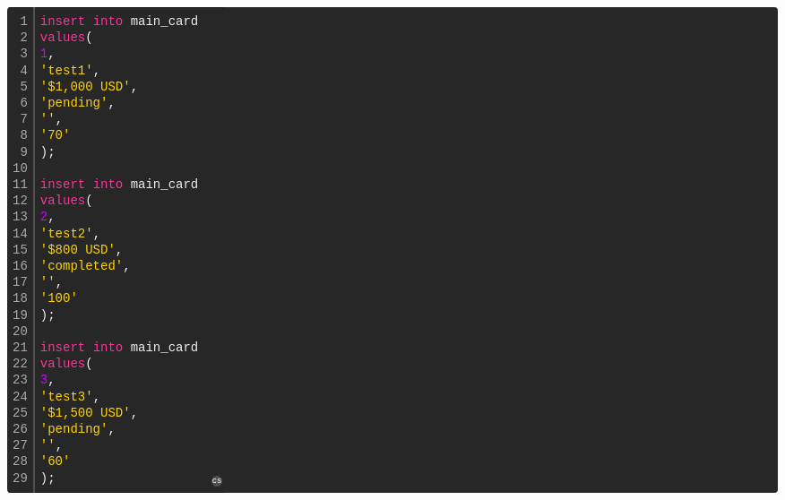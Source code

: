 <div class="colorscripter-code" style="color:#f0f0f0; font-family:Consolas, 'Liberation Mono', Menlo, Courier, monospace !important; position:relative !important; overflow:auto"><table class="colorscripter-code-table" style="margin:0; padding:0; border:none; background-color:#272727; border-radius:4px;" cellspacing="0" cellpadding="0"><tr><td style="padding:6px; border-right:2px solid #4f4f4f"><div style="margin:0; padding:0; word-break:normal; text-align:right; color:#aaa; font-family:Consolas, 'Liberation Mono', Menlo, Courier, monospace !important; line-height:130%"><div style="line-height:130%">1</div><div style="line-height:130%">2</div><div style="line-height:130%">3</div><div style="line-height:130%">4</div><div style="line-height:130%">5</div><div style="line-height:130%">6</div><div style="line-height:130%">7</div><div style="line-height:130%">8</div><div style="line-height:130%">9</div><div style="line-height:130%">10</div><div style="line-height:130%">11</div><div style="line-height:130%">12</div><div style="line-height:130%">13</div><div style="line-height:130%">14</div><div style="line-height:130%">15</div><div style="line-height:130%">16</div><div style="line-height:130%">17</div><div style="line-height:130%">18</div><div style="line-height:130%">19</div><div style="line-height:130%">20</div><div style="line-height:130%">21</div><div style="line-height:130%">22</div><div style="line-height:130%">23</div><div style="line-height:130%">24</div><div style="line-height:130%">25</div><div style="line-height:130%">26</div><div style="line-height:130%">27</div><div style="line-height:130%">28</div><div style="line-height:130%">29</div></div></td><td style="padding:6px 0"><div style="margin:0; padding:0; color:#f0f0f0; font-family:Consolas, 'Liberation Mono', Menlo, Courier, monospace !important; line-height:130%"><div style="padding:0 6px; white-space:pre; line-height:130%"><span style="color:#ff3399">insert</span>&nbsp;<span style="color:#ff3399">into</span>&nbsp;main_card&nbsp;</div><div style="padding:0 6px; white-space:pre; line-height:130%"><span style="color:#ff3399">values</span>(</div><div style="padding:0 6px; white-space:pre; line-height:130%"><span style="color:#c10aff">1</span>,</div><div style="padding:0 6px; white-space:pre; line-height:130%"><span style="color:#ffd500">'test1'</span>,</div><div style="padding:0 6px; white-space:pre; line-height:130%"><span style="color:#ffd500">'$1,000&nbsp;USD'</span>,</div><div style="padding:0 6px; white-space:pre; line-height:130%"><span style="color:#ffd500">'pending'</span>,</div><div style="padding:0 6px; white-space:pre; line-height:130%"><span style="color:#ffd500">''</span>,</div><div style="padding:0 6px; white-space:pre; line-height:130%"><span style="color:#ffd500">'70'</span></div><div style="padding:0 6px; white-space:pre; line-height:130%">);</div><div style="padding:0 6px; white-space:pre; line-height:130%">&nbsp;</div><div style="padding:0 6px; white-space:pre; line-height:130%"><span style="color:#ff3399">insert</span>&nbsp;<span style="color:#ff3399">into</span>&nbsp;main_card&nbsp;</div><div style="padding:0 6px; white-space:pre; line-height:130%"><span style="color:#ff3399">values</span>(</div><div style="padding:0 6px; white-space:pre; line-height:130%"><span style="color:#c10aff">2</span>,</div><div style="padding:0 6px; white-space:pre; line-height:130%"><span style="color:#ffd500">'test2'</span>,</div><div style="padding:0 6px; white-space:pre; line-height:130%"><span style="color:#ffd500">'$800&nbsp;USD'</span>,</div><div style="padding:0 6px; white-space:pre; line-height:130%"><span style="color:#ffd500">'completed'</span>,</div><div style="padding:0 6px; white-space:pre; line-height:130%"><span style="color:#ffd500">''</span>,</div><div style="padding:0 6px; white-space:pre; line-height:130%"><span style="color:#ffd500">'100'</span></div><div style="padding:0 6px; white-space:pre; line-height:130%">);</div><div style="padding:0 6px; white-space:pre; line-height:130%">&nbsp;</div><div style="padding:0 6px; white-space:pre; line-height:130%"><span style="color:#ff3399">insert</span>&nbsp;<span style="color:#ff3399">into</span>&nbsp;main_card&nbsp;</div><div style="padding:0 6px; white-space:pre; line-height:130%"><span style="color:#ff3399">values</span>(</div><div style="padding:0 6px; white-space:pre; line-height:130%"><span style="color:#c10aff">3</span>,</div><div style="padding:0 6px; white-space:pre; line-height:130%"><span style="color:#ffd500">'test3'</span>,</div><div style="padding:0 6px; white-space:pre; line-height:130%"><span style="color:#ffd500">'$1,500&nbsp;USD'</span>,</div><div style="padding:0 6px; white-space:pre; line-height:130%"><span style="color:#ffd500">'pending'</span>,</div><div style="padding:0 6px; white-space:pre; line-height:130%"><span style="color:#ffd500">''</span>,</div><div style="padding:0 6px; white-space:pre; line-height:130%"><span style="color:#ffd500">'60'</span></div><div style="padding:0 6px; white-space:pre; line-height:130%">);</div></div></td><td style="vertical-align:bottom; padding:0 2px 4px 0"><a href="http://colorscripter.com/info#e" target="_blank" style="text-decoration:none; color:white"><span style="font-size:9px; word-break:normal; background-color:#4f4f4f; color:white; border-radius:10px; padding:1px">cs</span></a></td></tr></table></div>
